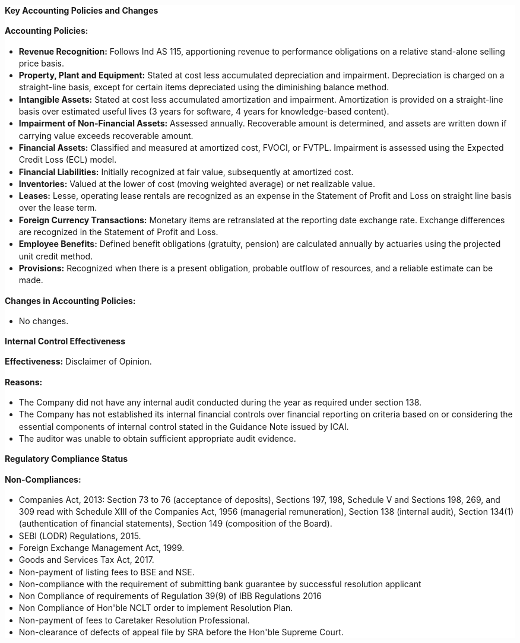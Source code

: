 **Key Accounting Policies and Changes**

**Accounting Policies:**

*   **Revenue Recognition:** Follows Ind AS 115, apportioning revenue to performance obligations on a relative stand-alone selling price basis.
*   **Property, Plant and Equipment:** Stated at cost less accumulated depreciation and impairment. Depreciation is charged on a straight-line basis, except for certain items depreciated using the diminishing balance method.
*   **Intangible Assets:** Stated at cost less accumulated amortization and impairment. Amortization is provided on a straight-line basis over estimated useful lives (3 years for software, 4 years for knowledge-based content).
*   **Impairment of Non-Financial Assets:** Assessed annually. Recoverable amount is determined, and assets are written down if carrying value exceeds recoverable amount.
*   **Financial Assets:** Classified and measured at amortized cost, FVOCI, or FVTPL. Impairment is assessed using the Expected Credit Loss (ECL) model.
*   **Financial Liabilities:** Initially recognized at fair value, subsequently at amortized cost.
*   **Inventories:** Valued at the lower of cost (moving weighted average) or net realizable value.
* **Leases:** Lesse, operating lease rentals are recognized as an expense in the Statement of Profit and Loss on straight line basis over the lease term.
*   **Foreign Currency Transactions:** Monetary items are retranslated at the reporting date exchange rate. Exchange differences are recognized in the Statement of Profit and Loss.
*   **Employee Benefits:** Defined benefit obligations (gratuity, pension) are calculated annually by actuaries using the projected unit credit method.
*   **Provisions:** Recognized when there is a present obligation, probable outflow of resources, and a reliable estimate can be made.

**Changes in Accounting Policies:**

* No changes.

**Internal Control Effectiveness**

**Effectiveness:** Disclaimer of Opinion.

**Reasons:**

*   The Company did not have any internal audit conducted during the year as required under section 138.
*   The Company has not established its internal financial controls over financial reporting on criteria based on or considering the essential components of internal control stated in the Guidance Note issued by ICAI.
*   The auditor was unable to obtain sufficient appropriate audit evidence.

**Regulatory Compliance Status**

**Non-Compliances:**

*   Companies Act, 2013: Section 73 to 76 (acceptance of deposits), Sections 197, 198, Schedule V and Sections 198, 269, and 309 read with Schedule XIII of the Companies Act, 1956 (managerial remuneration), Section 138 (internal audit), Section 134(1) (authentication of financial statements), Section 149 (composition of the Board).
*   SEBI (LODR) Regulations, 2015.
*   Foreign Exchange Management Act, 1999.
*   Goods and Services Tax Act, 2017.
*   Non-payment of listing fees to BSE and NSE.
*   Non-compliance with the requirement of submitting bank guarantee by successful resolution applicant
*   Non Compliance of requirements of Regulation 39(9) of IBB Regulations 2016
*   Non Compliance of Hon'ble NCLT order to implement Resolution Plan.
*   Non-payment of fees to Caretaker Resolution Professional.
*   Non-clearance of defects of appeal file by SRA before the Hon'ble Supreme Court.
